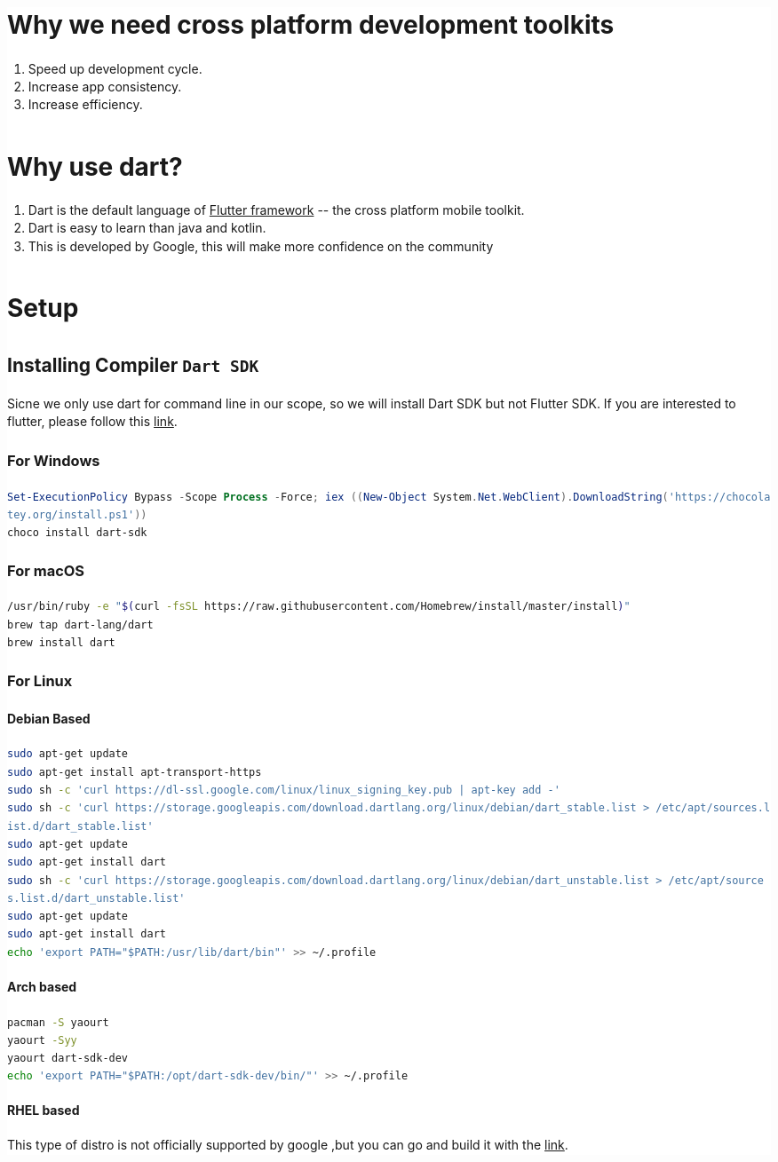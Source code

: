 # Why we need cross platform development toolkits
1. Speed up development cycle.
2. Increase app consistency.
3. Increase efficiency.

# Why use dart?
1. Dart is the default language of [Flutter framework]() -- the cross platform mobile toolkit.
2. Dart is easy to learn than java and kotlin.
3. This is developed by Google, this will make more confidence on the community

# Setup
## Installing Compiler ```Dart SDK```
Sicne we only use dart for command line in our scope, so we will install Dart SDK but not Flutter SDK.
If you are interested to flutter, please follow this [link](https://flutter.dev/get-started).
### For Windows
```powershell
Set-ExecutionPolicy Bypass -Scope Process -Force; iex ((New-Object System.Net.WebClient).DownloadString('https://chocolatey.org/install.ps1'))
choco install dart-sdk
```
### For macOS
```sh
/usr/bin/ruby -e "$(curl -fsSL https://raw.githubusercontent.com/Homebrew/install/master/install)"
brew tap dart-lang/dart
brew install dart
```
### For Linux
#### Debian Based
```sh
sudo apt-get update
sudo apt-get install apt-transport-https
sudo sh -c 'curl https://dl-ssl.google.com/linux/linux_signing_key.pub | apt-key add -'
sudo sh -c 'curl https://storage.googleapis.com/download.dartlang.org/linux/debian/dart_stable.list > /etc/apt/sources.list.d/dart_stable.list'
sudo apt-get update
sudo apt-get install dart
sudo sh -c 'curl https://storage.googleapis.com/download.dartlang.org/linux/debian/dart_unstable.list > /etc/apt/sources.list.d/dart_unstable.list'
sudo apt-get update
sudo apt-get install dart
echo 'export PATH="$PATH:/usr/lib/dart/bin"' >> ~/.profile
```
#### Arch based
```sh
pacman -S yaourt
yaourt -Syy
yaourt dart-sdk-dev
echo 'export PATH="$PATH:/opt/dart-sdk-dev/bin/"' >> ~/.profile
```
#### RHEL based
This type of distro is not officially supported by google
,but you can go and build it with the [link](https://github.com/dart-lang/sdk/wiki/Building-Dart-on-CentOS,-Red-Hat,-Fedora-and-Amazon-Linux-AMI).
